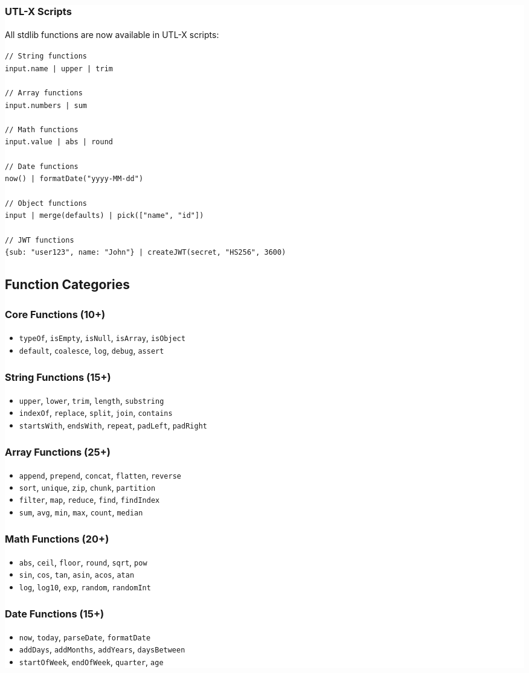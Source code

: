 ### UTL-X Scripts

All stdlib functions are now available in UTL-X scripts:

```utlx
// String functions
input.name | upper | trim

// Array functions  
input.numbers | sum

// Math functions
input.value | abs | round

// Date functions
now() | formatDate("yyyy-MM-dd")

// Object functions
input | merge(defaults) | pick(["name", "id"])

// JWT functions
{sub: "user123", name: "John"} | createJWT(secret, "HS256", 3600)
```

## Function Categories

### Core Functions (10+)
- `typeOf`, `isEmpty`, `isNull`, `isArray`, `isObject`
- `default`, `coalesce`, `log`, `debug`, `assert`

### String Functions (15+)
- `upper`, `lower`, `trim`, `length`, `substring`
- `indexOf`, `replace`, `split`, `join`, `contains`
- `startsWith`, `endsWith`, `repeat`, `padLeft`, `padRight`

### Array Functions (25+)
- `append`, `prepend`, `concat`, `flatten`, `reverse`
- `sort`, `unique`, `zip`, `chunk`, `partition`
- `filter`, `map`, `reduce`, `find`, `findIndex`
- `sum`, `avg`, `min`, `max`, `count`, `median`

### Math Functions (20+)
- `abs`, `ceil`, `floor`, `round`, `sqrt`, `pow`
- `sin`, `cos`, `tan`, `asin`, `acos`, `atan`
- `log`, `log10`, `exp`, `random`, `randomInt`

### Date Functions (15+)
- `now`, `today`, `parseDate`, `formatDate`
- `addDays`, `addMonths`, `addYears`, `daysBetween`
- `startOfWeek`, `endOfWeek`, `quarter`, `age`
